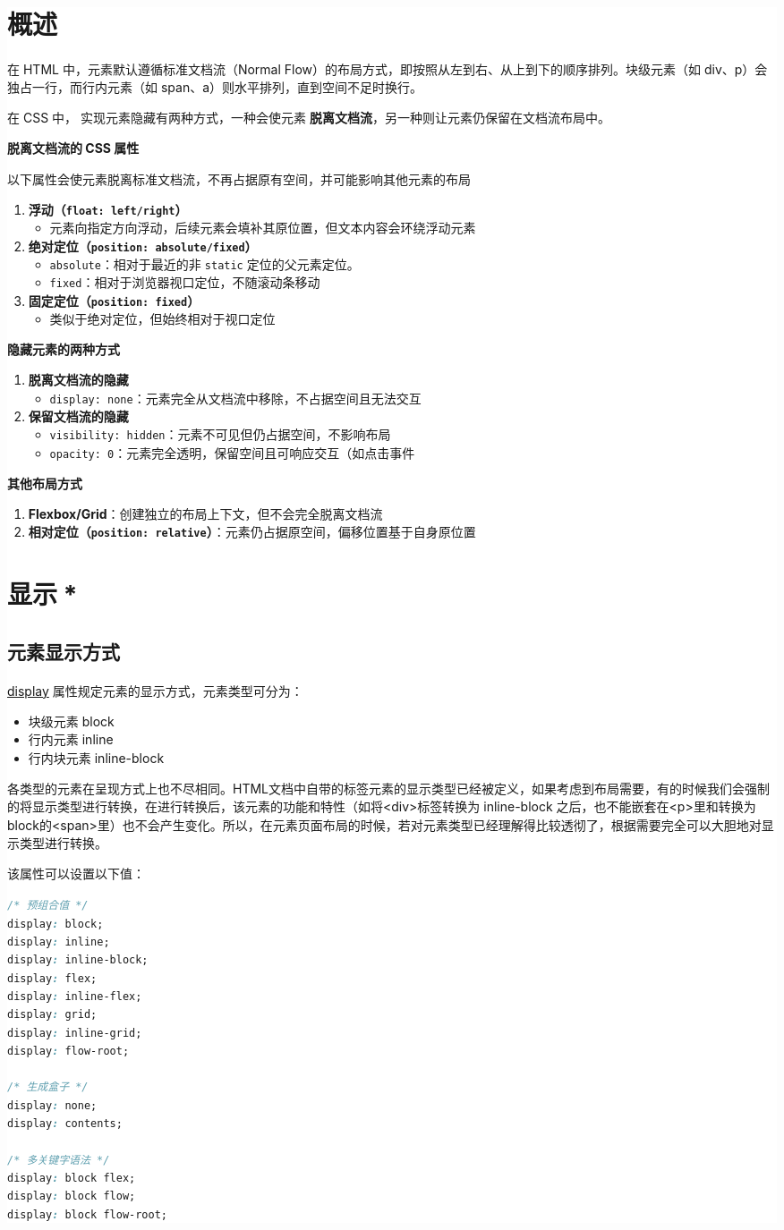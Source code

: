 # 概述

在 HTML 中，元素默认遵循标准文档流（Normal Flow）的布局方式，即按照从左到右、从上到下的顺序排列。块级元素（如 div、p）会独占一行，而行内元素（如 span、a）则水平排列，直到空间不足时换行。

在 CSS 中， 实现元素隐藏有两种方式，一种会使元素 **脱离文档流**，另一种则让元素仍保留在文档流布局中。

**脱离文档流的 CSS 属性**

以下属性会使元素脱离标准文档流，不再占据原有空间，并可能影响其他元素的布局

1. **浮动（`float: left/right`）**
   - 元素向指定方向浮动，后续元素会填补其原位置，但文本内容会环绕浮动元素
2. **绝对定位（`position: absolute/fixed`）**
   - `absolute`：相对于最近的非 `static` 定位的父元素定位。
   - `fixed`：相对于浏览器视口定位，不随滚动条移动
3. **固定定位（`position: fixed`）**
   - 类似于绝对定位，但始终相对于视口定位

**隐藏元素的两种方式**

1. **脱离文档流的隐藏**
   - `display: none`：元素完全从文档流中移除，不占据空间且无法交互
2. **保留文档流的隐藏**
   - `visibility: hidden`：元素不可见但仍占据空间，不影响布局
   - `opacity: 0`：元素完全透明，保留空间且可响应交互（如点击事件

**其他布局方式**

1. **Flexbox/Grid**：创建独立的布局上下文，但不会完全脱离文档流
2. **相对定位（`position: relative`）**：元素仍占据原空间，偏移位置基于自身原位置

# 显示 *

## 元素显示方式  

[display](https://developer.mozilla.org/zh-CN/docs/Web/CSS/display) 属性规定元素的显示方式，元素类型可分为：

- 块级元素 block
- 行内元素 inline
- 行内块元素 inline-block

各类型的元素在呈现方式上也不尽相同。HTML文档中自带的标签元素的显示类型已经被定义，如果考虑到布局需要，有的时候我们会强制的将显示类型进行转换，在进行转换后，该元素的功能和特性（如将\<div>标签转换为 inline-block 之后，也不能嵌套在\<p>里和转换为block的\<span>里）也不会产生变化。所以，在元素页面布局的时候，若对元素类型已经理解得比较透彻了，根据需要完全可以大胆地对显示类型进行转换。

该属性可以设置以下值：

```css
/* 预组合值 */
display: block;
display: inline;
display: inline-block;
display: flex;
display: inline-flex;
display: grid;
display: inline-grid;
display: flow-root;

/* 生成盒子 */
display: none;
display: contents;

/* 多关键字语法 */
display: block flex;
display: block flow;
display: block flow-root;
```